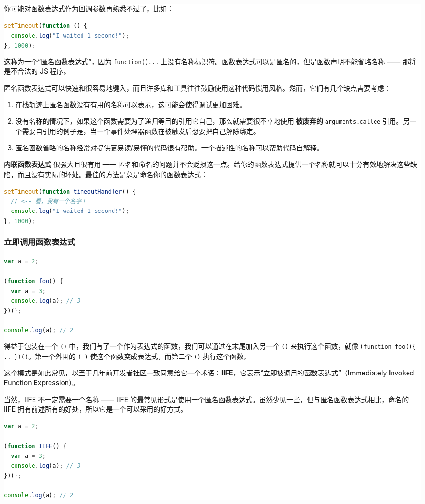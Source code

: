 你可能对函数表达式作为回调参数再熟悉不过了，比如：

```js
setTimeout(function () {
  console.log("I waited 1 second!");
}, 1000);
```

这称为一个“匿名函数表达式”，因为 `function()...` 上没有名称标识符。函数表达式可以是匿名的，但是函数声明不能省略名称 —— 那将是不合法的 JS 程序。

匿名函数表达式可以快速和很容易地键入，而且许多库和工具往往鼓励使用这种代码惯用风格。然而，它们有几个缺点需要考虑：

1. 在栈轨迹上匿名函数没有有用的名称可以表示，这可能会使得调试更加困难。

2. 没有名称的情况下，如果这个函数需要为了递归等目的引用它自己，那么就需要很不幸地使用 **被废弃的** `arguments.callee` 引用。另一个需要自引用的例子是，当一个事件处理器函数在被触发后想要把自己解除绑定。

3. 匿名函数省略的名称经常对提供更易读/易懂的代码很有帮助。一个描述性的名称可以帮助代码自解释。

**内联函数表达式** 很强大且很有用 —— 匿名和命名的问题并不会贬损这一点。给你的函数表达式提供一个名称就可以十分有效地解决这些缺陷，而且没有实际的坏处。最佳的方法是总是命名你的函数表达式：

```js
setTimeout(function timeoutHandler() {
  // <-- 看，我有一个名字！
  console.log("I waited 1 second!");
}, 1000);
```

### 立即调用函数表达式

```js
var a = 2;

(function foo() {
  var a = 3;
  console.log(a); // 3
})();

console.log(a); // 2
```

得益于包装在一个 `()` 中，我们有了一个作为表达式的函数，我们可以通过在末尾加入另一个 `()` 来执行这个函数，就像 `(function foo(){ .. })()`。第一个外围的 `( )` 使这个函数变成表达式，而第二个 `()` 执行这个函数。

这个模式是如此常见，以至于几年前开发者社区一致同意给它一个术语：**IIFE**，它表示“立即被调用的函数表达式”（**I**mmediately **I**nvoked **F**unction **E**xpression）。

当然，IIFE 不一定需要一个名称 —— IIFE 的最常见形式是使用一个匿名函数表达式。虽然少见一些，但与匿名函数表达式相比，命名的 IIFE 拥有前述所有的好处，所以它是一个可以采用的好方式。

```js
var a = 2;

(function IIFE() {
  var a = 3;
  console.log(a); // 3
})();

console.log(a); // 2
```
